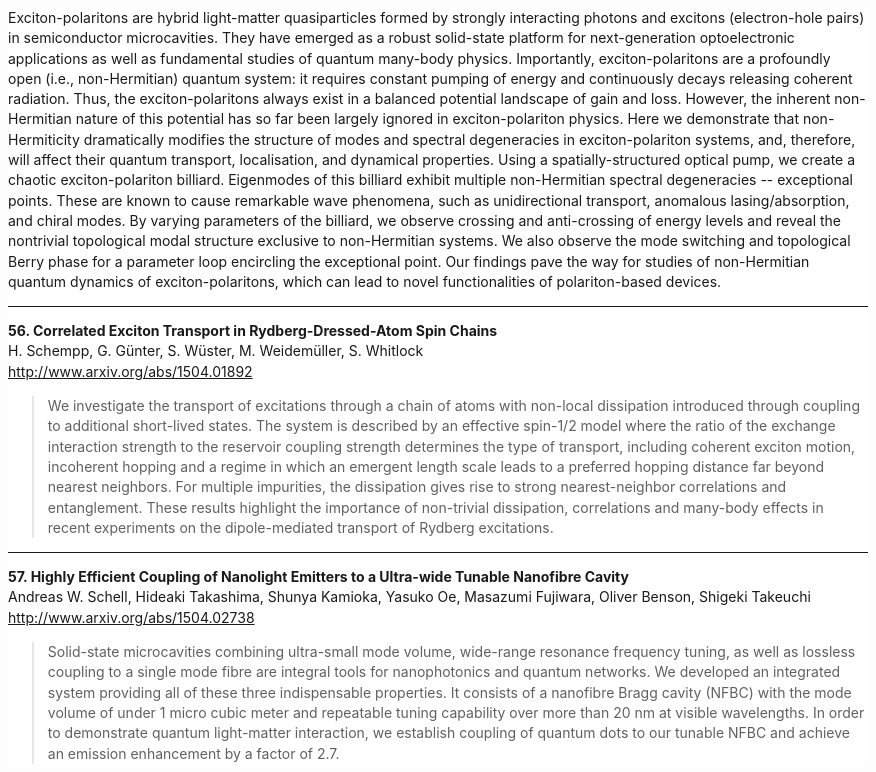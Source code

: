 Exciton-polaritons are hybrid light-matter quasiparticles formed by strongly interacting photons and excitons (electron-hole pairs) in semiconductor microcavities. They have emerged as a robust solid-state platform for next-generation optoelectronic applications as well as fundamental studies of quantum many-body physics. Importantly, exciton-polaritons are a profoundly open (i.e., non-Hermitian) quantum system: it requires constant pumping of energy and continuously decays releasing coherent radiation. Thus, the exciton-polaritons always exist in a balanced potential landscape of gain and loss. However, the inherent non-Hermitian nature of this potential has so far been largely ignored in exciton-polariton physics. Here we demonstrate that non-Hermiticity dramatically modifies the structure of modes and spectral degeneracies in exciton-polariton systems, and, therefore, will affect their quantum transport, localisation, and dynamical properties. Using a spatially-structured optical pump, we create a chaotic exciton-polariton billiard. Eigenmodes of this billiard exhibit multiple non-Hermitian spectral degeneracies -- exceptional points. These are known to cause remarkable wave phenomena, such as unidirectional transport, anomalous lasing/absorption, and chiral modes. By varying parameters of the billiard, we observe crossing and anti-crossing of energy levels and reveal the nontrivial topological modal structure exclusive to non-Hermitian systems. We also observe the mode switching and topological Berry phase for a parameter loop encircling the exceptional point. Our findings pave the way for studies of non-Hermitian quantum dynamics of exciton-polaritons, which can lead to novel functionalities of polariton-based devices.
</p>
</blockquote>

------

**56.    Correlated Exciton Transport in Rydberg-Dressed-Atom Spin Chains**  
H. Schempp, G. Günter, S. Wüster, M. Weidemüller, S. Whitlock  
http://www.arxiv.org/abs/1504.01892  
<blockquote>
<p>
We investigate the transport of excitations through a chain of atoms with non-local dissipation introduced through coupling to additional short-lived states. The system is described by an effective spin-1/2 model where the ratio of the exchange interaction strength to the reservoir coupling strength determines the type of transport, including coherent exciton motion, incoherent hopping and a regime in which an emergent length scale leads to a preferred hopping distance far beyond nearest neighbors. For multiple impurities, the dissipation gives rise to strong nearest-neighbor correlations and entanglement. These results highlight the importance of non-trivial dissipation, correlations and many-body effects in recent experiments on the dipole-mediated transport of Rydberg excitations.
</p>
</blockquote>

------

**57.    Highly Efficient Coupling of Nanolight Emitters to a Ultra-wide Tunable Nanofibre Cavity**  
Andreas W. Schell, Hideaki Takashima, Shunya Kamioka, Yasuko Oe, Masazumi Fujiwara, Oliver Benson, Shigeki Takeuchi  
http://www.arxiv.org/abs/1504.02738  
<blockquote>
<p>
Solid-state microcavities combining ultra-small mode volume, wide-range resonance frequency tuning, as well as lossless coupling to a single mode fibre are integral tools for nanophotonics and quantum networks. We developed an integrated system providing all of these three indispensable properties. It consists of a nanofibre Bragg cavity (NFBC) with the mode volume of under 1 micro cubic meter and repeatable tuning capability over more than 20 nm at visible wavelengths. In order to demonstrate quantum light-matter interaction, we establish coupling of quantum dots to our tunable NFBC and achieve an emission enhancement by a factor of 2.7.
</p>
</blockquote>
